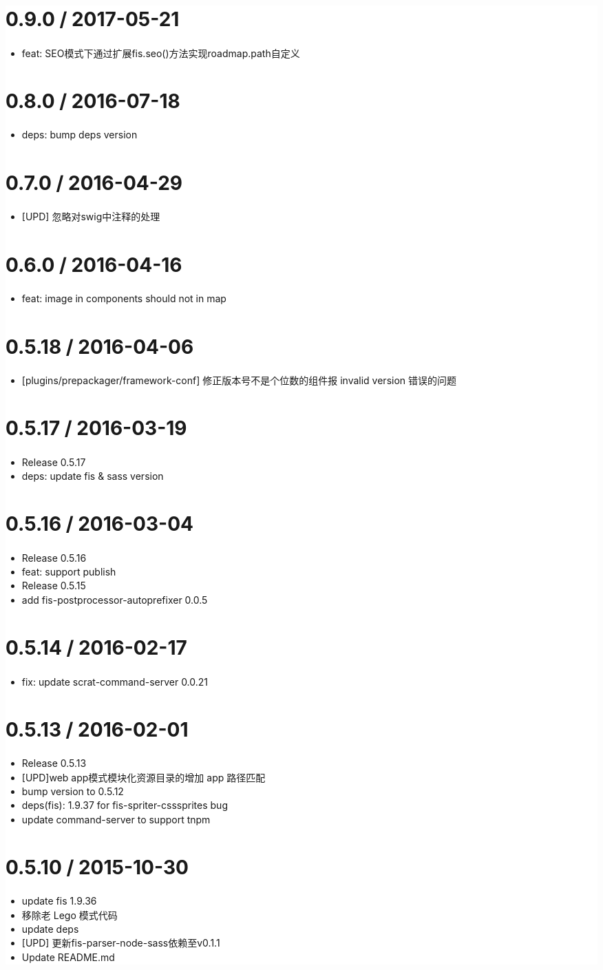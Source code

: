 
0.9.0 / 2017-05-21
==================

  * feat: SEO模式下通过扩展fis.seo()方法实现roadmap.path自定义

0.8.0 / 2016-07-18
==================

  * deps: bump deps version

0.7.0 / 2016-04-29
==================

  * [UPD] 忽略对swig中注释的处理

0.6.0 / 2016-04-16
==================

  * feat: image in components should not in map

0.5.18 / 2016-04-06
===================

  * [plugins/prepackager/framework-conf] 修正版本号不是个位数的组件报 invalid version 错误的问题

0.5.17 / 2016-03-19
===================

  * Release 0.5.17
  * deps: update fis & sass version

0.5.16 / 2016-03-04
===================

  * Release 0.5.16
  * feat: support publish
  * Release 0.5.15
  * add fis-postprocessor-autoprefixer 0.0.5

0.5.14 / 2016-02-17
===================

  * fix: update scrat-command-server 0.0.21

0.5.13 / 2016-02-01
===================

  * Release 0.5.13
  * [UPD]web app模式模块化资源目录的增加 app 路径匹配
  * bump version to 0.5.12
  * deps(fis): 1.9.37 for fis-spriter-csssprites bug
  * update command-server to support tnpm

0.5.10 / 2015-10-30
===================

  * update fis 1.9.36
  * 移除老 Lego 模式代码
  * update deps
  * [UPD] 更新fis-parser-node-sass依赖至v0.1.1
  * Update README.md
